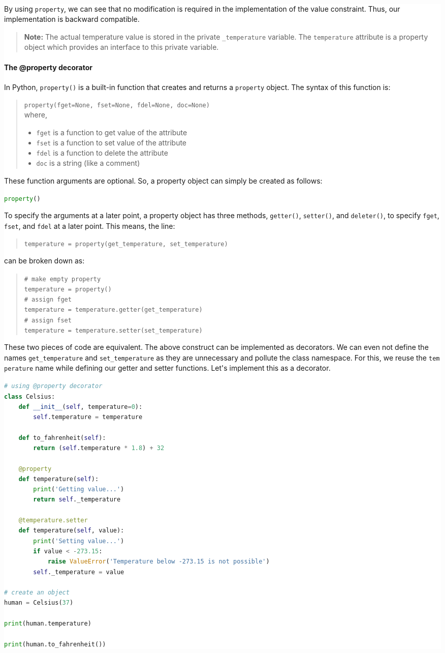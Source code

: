 By using `property`, we can see that no modification is required in the implementation of the value constraint. Thus, our implementation is backward compatible.
> **Note:** The actual temperature value is stored in the private `_temperature` variable. The `temperature` attribute is a property object which provides an interface to this private variable.

#### The  @property decorator
In Python, `property()` is a built-in function that creates and returns a `property` object. The syntax of this function is: 
> `property(fget=None, fset=None, fdel=None, doc=None)`  
> where,  
> - `fget` is a function to get value of the attribute  
> - `fset` is a function to set value of the attribute
> - `fdel` is a function to delete the attribute
> - `doc` is a string (like a comment)

These function arguments are optional. So, a property object can simply be created as follows:


```python
property()
```

To specify the arguments at a later point, a property object has three methods, `getter()`, `setter()`, and `deleter()`, to specify `fget`, `fset`, and `fdel` at a later point. This means, the line:
> `temperature = property(get_temperature, set_temperature)`

can be broken down as:
> `# make empty property`  
> `temperature = property()`  
> `# assign fget`  
> `temperature = temperature.getter(get_temperature)`  
> `# assign fset`  
> `temperature = temperature.setter(set_temperature)`

These two pieces of code are equivalent. The above construct can be implemented as decorators. We can even not define the names `get_temperature` and `set_temperature` as they are unnecessary and pollute the class namespace. For this, we reuse the `temperature` name while defining our getter and setter functions. Let's implement this as a decorator.


```python
# using @property decorator
class Celsius:
    def __init__(self, temperature=0):
        self.temperature = temperature
        
    def to_fahrenheit(self):
        return (self.temperature * 1.8) + 32
        
    @property
    def temperature(self):
        print('Getting value...')
        return self._temperature
    
    @temperature.setter
    def temperature(self, value):
        print('Setting value...')
        if value < -273.15:
            raise ValueError('Temperature below -273.15 is not possible')
        self._temperature = value
        
# create an object
human = Celsius(37)

print(human.temperature)

print(human.to_fahrenheit())

```